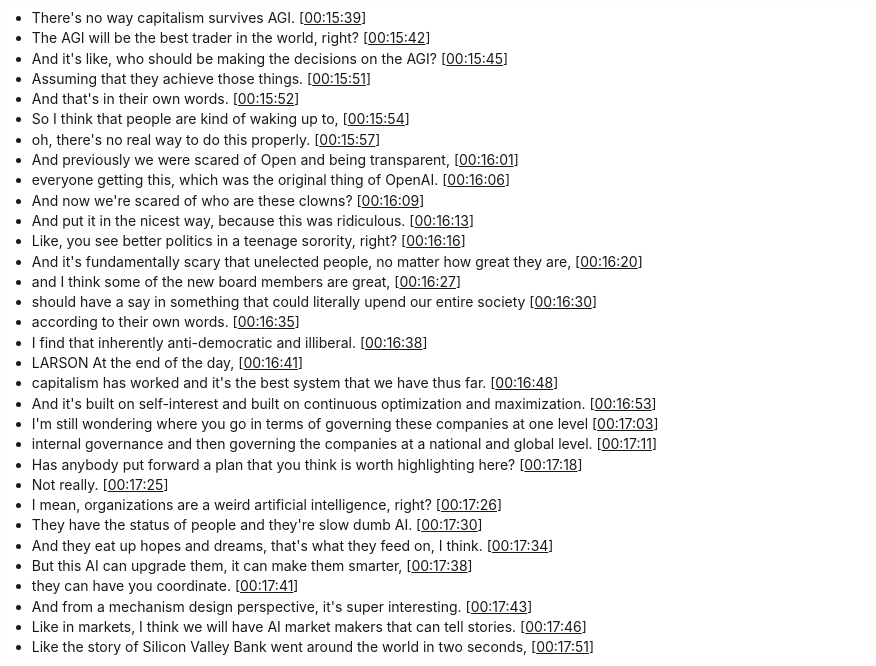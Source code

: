 *  There's no way capitalism survives AGI. [[00:15:39](https://www.youtube.com/watch?v=ZOJoPG9wqvI&t=939.8399999999999s)]
*  The AGI will be the best trader in the world, right? [[00:15:42](https://www.youtube.com/watch?v=ZOJoPG9wqvI&t=942.0s)]
*  And it's like, who should be making the decisions on the AGI? [[00:15:45](https://www.youtube.com/watch?v=ZOJoPG9wqvI&t=945.4399999999999s)]
*  Assuming that they achieve those things. [[00:15:51](https://www.youtube.com/watch?v=ZOJoPG9wqvI&t=951.12s)]
*  And that's in their own words. [[00:15:52](https://www.youtube.com/watch?v=ZOJoPG9wqvI&t=952.88s)]
*  So I think that people are kind of waking up to, [[00:15:54](https://www.youtube.com/watch?v=ZOJoPG9wqvI&t=954.56s)]
*  oh, there's no real way to do this properly. [[00:15:57](https://www.youtube.com/watch?v=ZOJoPG9wqvI&t=957.92s)]
*  And previously we were scared of Open and being transparent, [[00:16:01](https://www.youtube.com/watch?v=ZOJoPG9wqvI&t=961.1999999999999s)]
*  everyone getting this, which was the original thing of OpenAI. [[00:16:06](https://www.youtube.com/watch?v=ZOJoPG9wqvI&t=966.3199999999999s)]
*  And now we're scared of who are these clowns? [[00:16:09](https://www.youtube.com/watch?v=ZOJoPG9wqvI&t=969.1999999999999s)]
*  And put it in the nicest way, because this was ridiculous. [[00:16:13](https://www.youtube.com/watch?v=ZOJoPG9wqvI&t=973.68s)]
*  Like, you see better politics in a teenage sorority, right? [[00:16:16](https://www.youtube.com/watch?v=ZOJoPG9wqvI&t=976.64s)]
*  And it's fundamentally scary that unelected people, no matter how great they are, [[00:16:20](https://www.youtube.com/watch?v=ZOJoPG9wqvI&t=980.16s)]
*  and I think some of the new board members are great, [[00:16:27](https://www.youtube.com/watch?v=ZOJoPG9wqvI&t=987.68s)]
*  should have a say in something that could literally upend our entire society [[00:16:30](https://www.youtube.com/watch?v=ZOJoPG9wqvI&t=990.48s)]
*  according to their own words. [[00:16:35](https://www.youtube.com/watch?v=ZOJoPG9wqvI&t=995.28s)]
*  I find that inherently anti-democratic and illiberal. [[00:16:38](https://www.youtube.com/watch?v=ZOJoPG9wqvI&t=998.16s)]
*  LARSON At the end of the day, [[00:16:41](https://www.youtube.com/watch?v=ZOJoPG9wqvI&t=1001.04s)]
*  capitalism has worked and it's the best system that we have thus far. [[00:16:48](https://www.youtube.com/watch?v=ZOJoPG9wqvI&t=1008.9599999999999s)]
*  And it's built on self-interest and built on continuous optimization and maximization. [[00:16:53](https://www.youtube.com/watch?v=ZOJoPG9wqvI&t=1013.76s)]
*  I'm still wondering where you go in terms of governing these companies at one level [[00:17:03](https://www.youtube.com/watch?v=ZOJoPG9wqvI&t=1023.4399999999999s)]
*  internal governance and then governing the companies at a national and global level. [[00:17:11](https://www.youtube.com/watch?v=ZOJoPG9wqvI&t=1031.44s)]
*  Has anybody put forward a plan that you think is worth highlighting here? [[00:17:18](https://www.youtube.com/watch?v=ZOJoPG9wqvI&t=1038.08s)]
*  Not really. [[00:17:25](https://www.youtube.com/watch?v=ZOJoPG9wqvI&t=1045.28s)]
*  I mean, organizations are a weird artificial intelligence, right? [[00:17:26](https://www.youtube.com/watch?v=ZOJoPG9wqvI&t=1046.1599999999999s)]
*  They have the status of people and they're slow dumb AI. [[00:17:30](https://www.youtube.com/watch?v=ZOJoPG9wqvI&t=1050.56s)]
*  And they eat up hopes and dreams, that's what they feed on, I think. [[00:17:34](https://www.youtube.com/watch?v=ZOJoPG9wqvI&t=1054.8799999999999s)]
*  But this AI can upgrade them, it can make them smarter, [[00:17:38](https://www.youtube.com/watch?v=ZOJoPG9wqvI&t=1058.1599999999999s)]
*  they can have you coordinate. [[00:17:41](https://www.youtube.com/watch?v=ZOJoPG9wqvI&t=1061.84s)]
*  And from a mechanism design perspective, it's super interesting. [[00:17:43](https://www.youtube.com/watch?v=ZOJoPG9wqvI&t=1063.28s)]
*  Like in markets, I think we will have AI market makers that can tell stories. [[00:17:46](https://www.youtube.com/watch?v=ZOJoPG9wqvI&t=1066.7199999999998s)]
*  Like the story of Silicon Valley Bank went around the world in two seconds, [[00:17:51](https://www.youtube.com/watch?v=ZOJoPG9wqvI&t=1071.84s)]